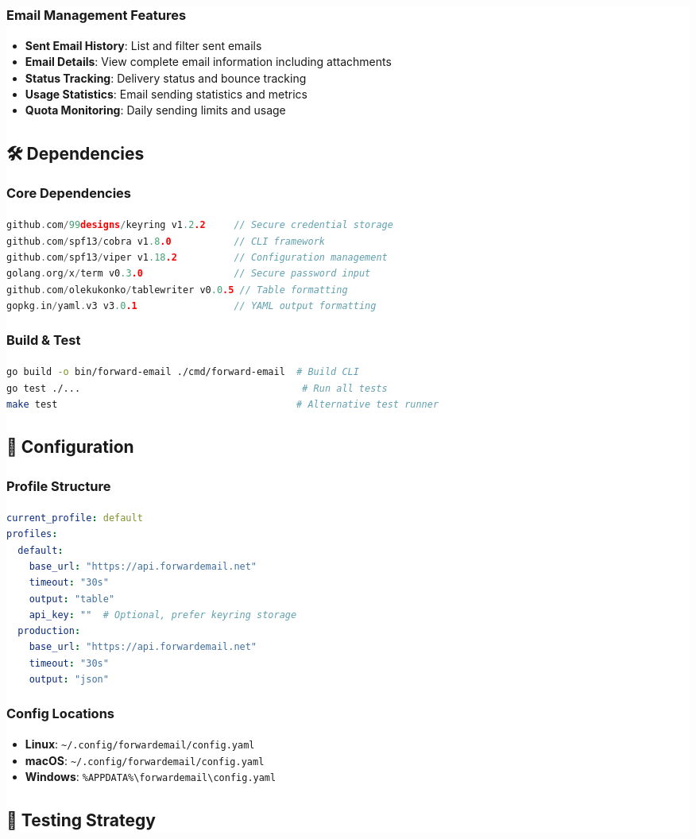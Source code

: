 ### Email Management Features
- **Sent Email History**: List and filter sent emails
- **Email Details**: View complete email information including attachments
- **Status Tracking**: Delivery status and bounce tracking
- **Usage Statistics**: Email sending statistics and metrics
- **Quota Monitoring**: Daily sending limits and usage

## 🛠️ Dependencies

### Core Dependencies
```go
github.com/99designs/keyring v1.2.2     // Secure credential storage
github.com/spf13/cobra v1.8.0           // CLI framework
github.com/spf13/viper v1.18.2          // Configuration management
golang.org/x/term v0.3.0                // Secure password input
github.com/olekukonko/tablewriter v0.0.5 // Table formatting
gopkg.in/yaml.v3 v3.0.1                 // YAML output formatting
```

### Build & Test
```bash
go build -o bin/forward-email ./cmd/forward-email  # Build CLI
go test ./...                                       # Run all tests
make test                                          # Alternative test runner
```

## 🔧 Configuration

### Profile Structure
```yaml
current_profile: default
profiles:
  default:
    base_url: "https://api.forwardemail.net"
    timeout: "30s"
    output: "table"
    api_key: ""  # Optional, prefer keyring storage
  production:
    base_url: "https://api.forwardemail.net"
    timeout: "30s"
    output: "json"
```

### Config Locations
- **Linux**: `~/.config/forwardemail/config.yaml`
- **macOS**: `~/.config/forwardemail/config.yaml`
- **Windows**: `%APPDATA%\forwardemail\config.yaml`

## 🧪 Testing Strategy
